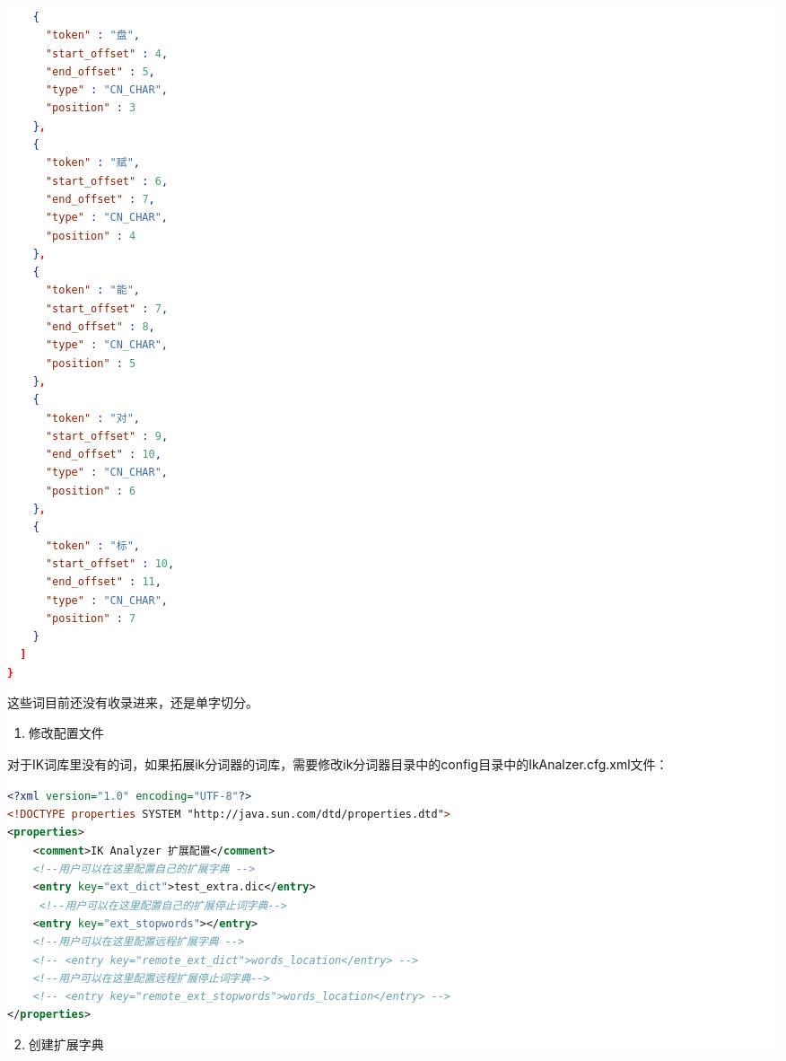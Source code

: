 ```json
    {
      "token" : "盘",
      "start_offset" : 4,
      "end_offset" : 5,
      "type" : "CN_CHAR",
      "position" : 3
    },
    {
      "token" : "赋",
      "start_offset" : 6,
      "end_offset" : 7,
      "type" : "CN_CHAR",
      "position" : 4
    },
    {
      "token" : "能",
      "start_offset" : 7,
      "end_offset" : 8,
      "type" : "CN_CHAR",
      "position" : 5
    },
    {
      "token" : "对",
      "start_offset" : 9,
      "end_offset" : 10,
      "type" : "CN_CHAR",
      "position" : 6
    },
    {
      "token" : "标",
      "start_offset" : 10,
      "end_offset" : 11,
      "type" : "CN_CHAR",
      "position" : 7
    }
  ]
}
```
这些词目前还没有收录进来，还是单字切分。

1. 修改配置文件

对于IK词库里没有的词，如果拓展ik分词器的词库，需要修改ik分词器目录中的config目录中的IkAnalzer.cfg.xml文件：

```xml
<?xml version="1.0" encoding="UTF-8"?>
<!DOCTYPE properties SYSTEM "http://java.sun.com/dtd/properties.dtd">
<properties>
	<comment>IK Analyzer 扩展配置</comment>
	<!--用户可以在这里配置自己的扩展字典 -->
	<entry key="ext_dict">test_extra.dic</entry>
	 <!--用户可以在这里配置自己的扩展停止词字典-->
	<entry key="ext_stopwords"></entry>
	<!--用户可以在这里配置远程扩展字典 -->
	<!-- <entry key="remote_ext_dict">words_location</entry> -->
	<!--用户可以在这里配置远程扩展停止词字典-->
	<!-- <entry key="remote_ext_stopwords">words_location</entry> -->
</properties>
```
2. 创建扩展字典

